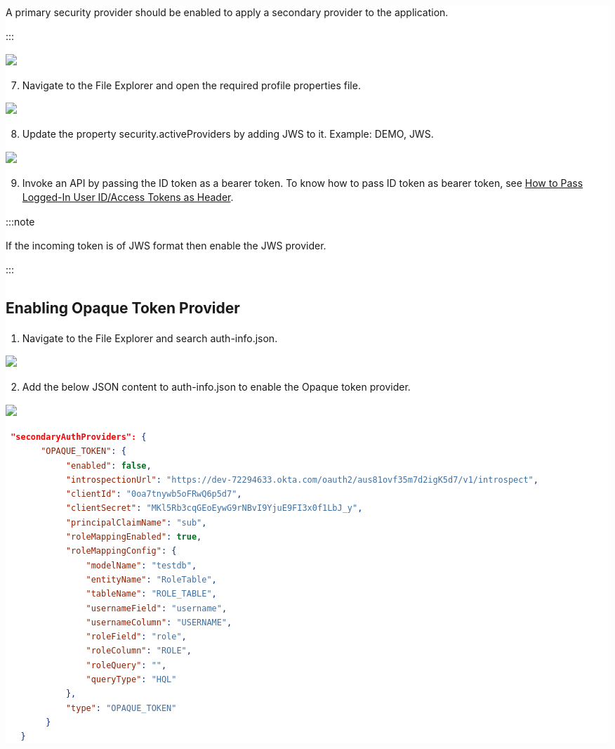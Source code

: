 A primary security provider should be enabled to apply a secondary provider to the application.

:::

[![](/learn/assets/authentication_authorization.png)](/learn/assets/authentication_authorization.png)

7. Navigate to the File Explorer and open the required profile properties file. 

[![](/learn/assets/developement_properties.png)](/learn/assets/developement_properties.png)

8. Update the property security.activeProviders by adding JWS to it. Example: DEMO, JWS.

[![](/learn/assets/security_provider_jws_property.png)](/learn/assets/security_provider_jws_property.png)

9.  Invoke an API by passing the ID token as a bearer token. To know how to pass ID token as bearer token, see [How to Pass Logged-In User ID/Access Tokens as Header](learn/how-tos/passing-id-access-tokens-as-header).

:::note

If the incoming token is of JWS format then enable the JWS provider.

:::

## Enabling Opaque Token Provider

1. Navigate to the File Explorer and search auth-info.json.

[![](/learn/assets/file_explorer_auth_info_json.png)](/learn/assets/file_explorer_auth_info_json.png)

2. Add the below JSON content to auth-info.json to enable the Opaque token provider.

[![](/learn/assets/opaque_security.png)](/learn/assets/opaque_security.png)


```json
 "secondaryAuthProviders": {
       "OPAQUE_TOKEN": {
            "enabled": false,
            "introspectionUrl": "https://dev-72294633.okta.com/oauth2/aus81ovf35m7d2igK5d7/v1/introspect",
            "clientId": "0oa7tnywb5oFRwQ6p5d7",
            "clientSecret": "MKl5Rb3cqGEoEywG9rNBvI9YjuE9FI3x0f1LbJ_y",
            "principalClaimName": "sub",
            "roleMappingEnabled": true,
            "roleMappingConfig": {
                "modelName": "testdb",
                "entityName": "RoleTable",
                "tableName": "ROLE_TABLE",
                "usernameField": "username",
                "usernameColumn": "USERNAME",
                "roleField": "role",
                "roleColumn": "ROLE",
                "roleQuery": "",
                "queryType": "HQL"
            },
            "type": "OPAQUE_TOKEN"
        }
   }

```
